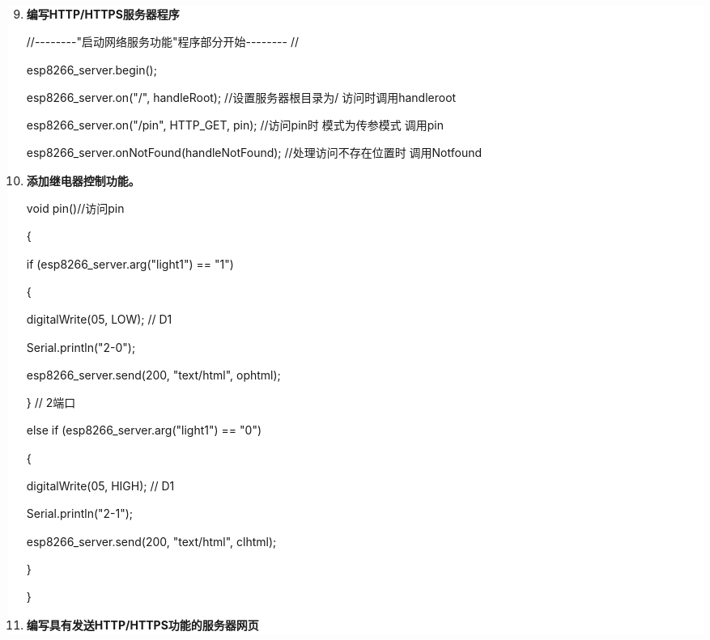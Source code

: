 9.  **编写HTTP/HTTPS服务器程序**

    //--------"启动网络服务功能"程序部分开始-------- //

    esp8266_server.begin();

    esp8266_server.on("/", handleRoot); //设置服务器根目录为/
    访问时调用handleroot

    esp8266_server.on("/pin", HTTP_GET, pin); //访问pin时 模式为传参模式 调用pin

    esp8266_server.onNotFound(handleNotFound); //处理访问不存在位置时
    调用Notfound

10. **添加继电器控制功能。**

    void pin()//访问pin

    {

    if (esp8266_server.arg("light1") == "1")

    {

    digitalWrite(05, LOW); // D1

    Serial.println("2-0");

    esp8266_server.send(200, "text/html", ophtml);

    } // 2端口

    else if (esp8266_server.arg("light1") == "0")

    {

    digitalWrite(05, HIGH); // D1

    Serial.println("2-1");

    esp8266_server.send(200, "text/html", clhtml);

    }

    }

11. **编写具有发送HTTP/HTTPS功能的服务器网页**
